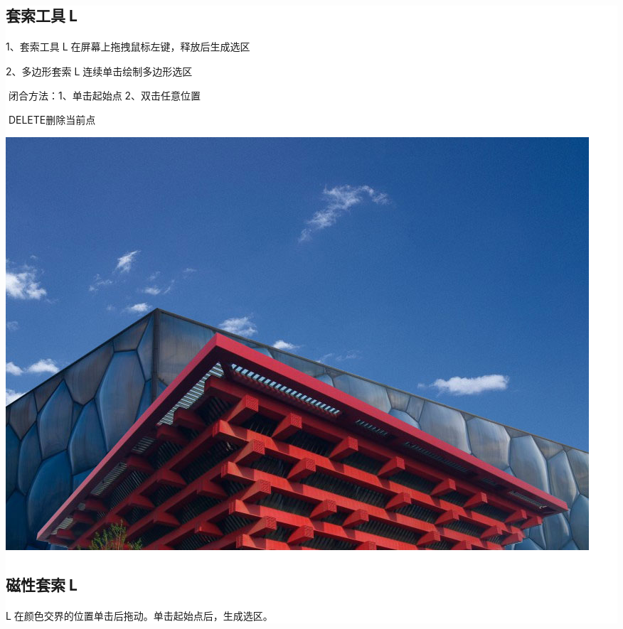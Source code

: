 ## 套索工具 L

1、套索工具      L  在屏幕上拖拽鼠标左键，释放后生成选区

2、多边形套索    L  连续单击绘制多边形选区

​                  闭合方法：1、单击起始点  2、双击任意位置

​                  DELETE删除当前点

<img src="../media/shiboguan.jpg" />

## 磁性套索 L  

L   在颜色交界的位置单击后拖动。单击起始点后，生成选区。      
